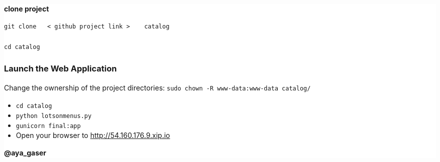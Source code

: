**clone project** 

    git clone   < github project link >    catalog
    
    cd catalog



### Launch the Web Application

   Change the ownership of the project directories:  `sudo chown -R www-data:www-data catalog/`

- `cd catalog`
-    `python lotsonmenus.py`
- `gunicorn final:app`
-   Open your browser to  http://54.160.176.9.xip.io

**@aya_gaser**






